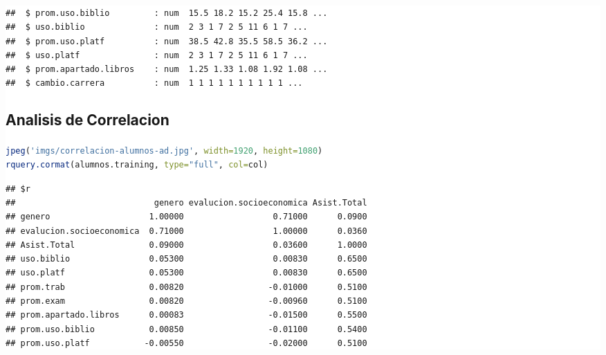     ##  $ prom.uso.biblio         : num  15.5 18.2 15.2 25.4 15.8 ...
    ##  $ uso.biblio              : num  2 3 1 7 2 5 11 6 1 7 ...
    ##  $ prom.uso.platf          : num  38.5 42.8 35.5 58.5 36.2 ...
    ##  $ uso.platf               : num  2 3 1 7 2 5 11 6 1 7 ...
    ##  $ prom.apartado.libros    : num  1.25 1.33 1.08 1.92 1.08 ...
    ##  $ cambio.carrera          : num  1 1 1 1 1 1 1 1 1 1 ...

## Analisis de Correlacion

``` r
jpeg('imgs/correlacion-alumnos-ad.jpg', width=1920, height=1080)
rquery.cormat(alumnos.training, type="full", col=col)
```

    ## $r
    ##                            genero evalucion.socioeconomica Asist.Total
    ## genero                    1.00000                  0.71000      0.0900
    ## evalucion.socioeconomica  0.71000                  1.00000      0.0360
    ## Asist.Total               0.09000                  0.03600      1.0000
    ## uso.biblio                0.05300                  0.00830      0.6500
    ## uso.platf                 0.05300                  0.00830      0.6500
    ## prom.trab                 0.00820                 -0.01000      0.5100
    ## prom.exam                 0.00820                 -0.00960      0.5100
    ## prom.apartado.libros      0.00083                 -0.01500      0.5500
    ## prom.uso.biblio           0.00850                 -0.01100      0.5400
    ## prom.uso.platf           -0.00550                 -0.02000      0.5100